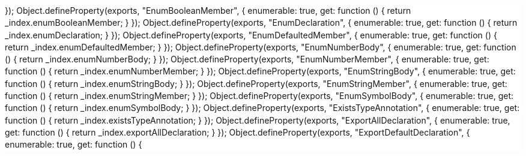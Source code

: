 });
Object.defineProperty(exports, "EnumBooleanMember", {
  enumerable: true,
  get: function () {
    return _index.enumBooleanMember;
  }
});
Object.defineProperty(exports, "EnumDeclaration", {
  enumerable: true,
  get: function () {
    return _index.enumDeclaration;
  }
});
Object.defineProperty(exports, "EnumDefaultedMember", {
  enumerable: true,
  get: function () {
    return _index.enumDefaultedMember;
  }
});
Object.defineProperty(exports, "EnumNumberBody", {
  enumerable: true,
  get: function () {
    return _index.enumNumberBody;
  }
});
Object.defineProperty(exports, "EnumNumberMember", {
  enumerable: true,
  get: function () {
    return _index.enumNumberMember;
  }
});
Object.defineProperty(exports, "EnumStringBody", {
  enumerable: true,
  get: function () {
    return _index.enumStringBody;
  }
});
Object.defineProperty(exports, "EnumStringMember", {
  enumerable: true,
  get: function () {
    return _index.enumStringMember;
  }
});
Object.defineProperty(exports, "EnumSymbolBody", {
  enumerable: true,
  get: function () {
    return _index.enumSymbolBody;
  }
});
Object.defineProperty(exports, "ExistsTypeAnnotation", {
  enumerable: true,
  get: function () {
    return _index.existsTypeAnnotation;
  }
});
Object.defineProperty(exports, "ExportAllDeclaration", {
  enumerable: true,
  get: function () {
    return _index.exportAllDeclaration;
  }
});
Object.defineProperty(exports, "ExportDefaultDeclaration", {
  enumerable: true,
  get: function () {